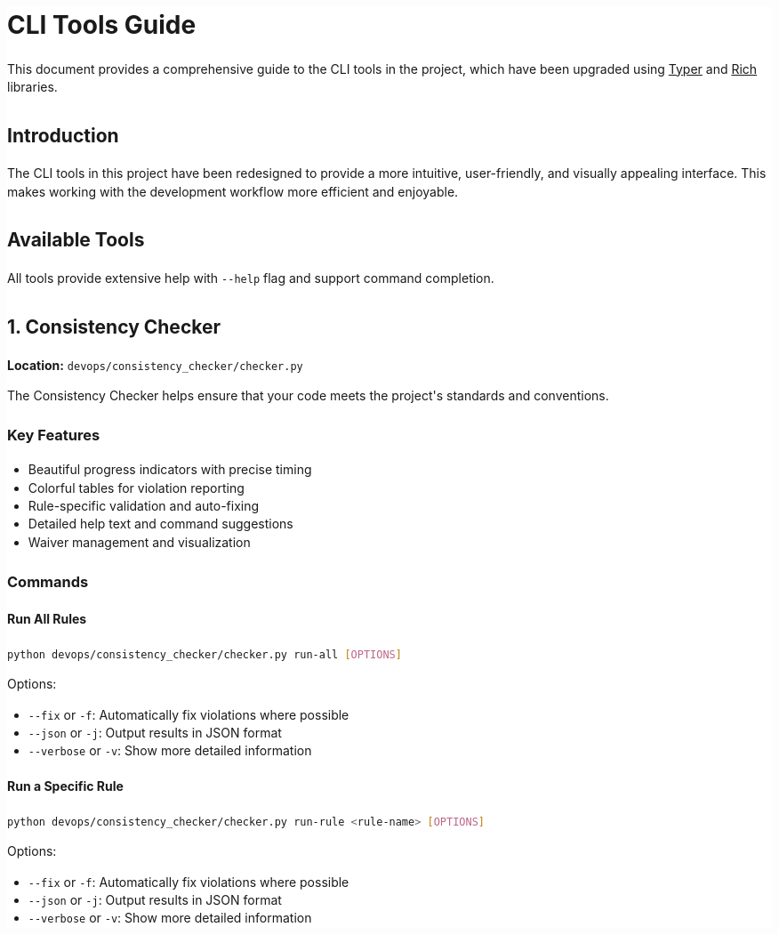 # CLI Tools Guide

This document provides a comprehensive guide to the CLI tools in the project, which have been upgraded using [Typer](https://typer.tiangolo.com/) and [Rich](https://github.com/Textualize/rich) libraries.

## Introduction

The CLI tools in this project have been redesigned to provide a more intuitive, user-friendly, and visually appealing interface. This makes working with the development workflow more efficient and enjoyable.

## Available Tools

All tools provide extensive help with `--help` flag and support command completion.

## 1. Consistency Checker

**Location:** `devops/consistency_checker/checker.py`

The Consistency Checker helps ensure that your code meets the project's standards and conventions.

### Key Features

- Beautiful progress indicators with precise timing
- Colorful tables for violation reporting
- Rule-specific validation and auto-fixing
- Detailed help text and command suggestions
- Waiver management and visualization

### Commands

#### Run All Rules

```bash
python devops/consistency_checker/checker.py run-all [OPTIONS]
```

Options:
- `--fix` or `-f`: Automatically fix violations where possible
- `--json` or `-j`: Output results in JSON format
- `--verbose` or `-v`: Show more detailed information

#### Run a Specific Rule

```bash
python devops/consistency_checker/checker.py run-rule <rule-name> [OPTIONS]
```

Options:
- `--fix` or `-f`: Automatically fix violations where possible
- `--json` or `-j`: Output results in JSON format
- `--verbose` or `-v`: Show more detailed information
